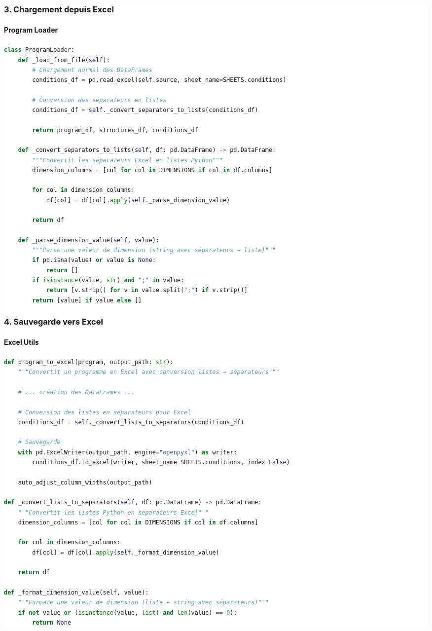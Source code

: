 ### 3. Chargement depuis Excel

#### Program Loader
```python
class ProgramLoader:
    def _load_from_file(self):
        # Chargement normal des DataFrames
        conditions_df = pd.read_excel(self.source, sheet_name=SHEETS.conditions)
        
        # Conversion des séparateurs en listes
        conditions_df = self._convert_separators_to_lists(conditions_df)
        
        return program_df, structures_df, conditions_df
    
    def _convert_separators_to_lists(self, df: pd.DataFrame) -> pd.DataFrame:
        """Convertit les séparateurs Excel en listes Python"""
        dimension_columns = [col for col in DIMENSIONS if col in df.columns]
        
        for col in dimension_columns:
            df[col] = df[col].apply(self._parse_dimension_value)
        
        return df
    
    def _parse_dimension_value(self, value):
        """Parse une valeur de dimension (string avec séparateurs → liste)"""
        if pd.isna(value) or value is None:
            return []
        if isinstance(value, str) and ";" in value:
            return [v.strip() for v in value.split(";") if v.strip()]
        return [value] if value else []
```

### 4. Sauvegarde vers Excel

#### Excel Utils
```python
def program_to_excel(program, output_path: str):
    """Convertit un programme en Excel avec conversion listes → séparateurs"""
    
    # ... création des DataFrames ...
    
    # Conversion des listes en séparateurs pour Excel
    conditions_df = self._convert_lists_to_separators(conditions_df)
    
    # Sauvegarde
    with pd.ExcelWriter(output_path, engine="openpyxl") as writer:
        conditions_df.to_excel(writer, sheet_name=SHEETS.conditions, index=False)
    
    auto_adjust_column_widths(output_path)

def _convert_lists_to_separators(self, df: pd.DataFrame) -> pd.DataFrame:
    """Convertit les listes Python en séparateurs Excel"""
    dimension_columns = [col for col in DIMENSIONS if col in df.columns]
    
    for col in dimension_columns:
        df[col] = df[col].apply(self._format_dimension_value)
    
    return df

def _format_dimension_value(self, value):
    """Formate une valeur de dimension (liste → string avec séparateurs)"""
    if not value or (isinstance(value, list) and len(value) == 0):
        return None
```